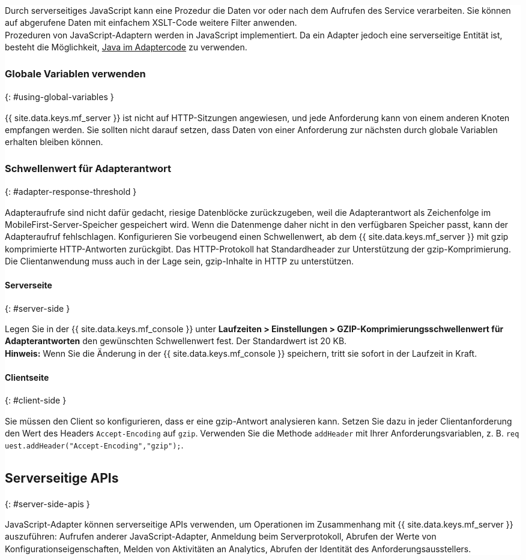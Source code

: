 Durch serverseitiges JavaScript kann eine Prozedur die Daten vor oder nach dem Aufrufen des Service verarbeiten. Sie können auf abgerufene Daten mit einfachem XSLT-Code weitere Filter anwenden.   
Prozeduren von JavaScript-Adaptern werden in JavaScript implementiert. Da ein Adapter jedoch eine serverseitige Entität ist,
besteht die Möglichkeit, [Java im Adaptercode](../javascript-adapters/using-java-in-javascript-adapters) zu verwenden. 

### Globale Variablen verwenden
{: #using-global-variables }

{{ site.data.keys.mf_server }} ist
nicht auf HTTP-Sitzungen angewiesen, und jede Anforderung kann von einem anderen Knoten empfangen werden. Sie sollten nicht darauf setzen, dass Daten von einer Anforderung zur nächsten durch
globale Variablen erhalten bleiben können. 

### Schwellenwert für Adapterantwort
{: #adapter-response-threshold }

Adapteraufrufe sind nicht dafür gedacht, riesige Datenblöcke zurückzugeben, weil die Adapterantwort
als Zeichenfolge im MobileFirst-Server-Speicher gespeichert wird. Wenn die Datenmenge daher nicht in den verfügbaren Speicher
passt, kann der Adapteraufruf fehlschlagen.
Konfigurieren Sie vorbeugend einen Schwellenwert, ab dem
{{ site.data.keys.mf_server }} mit gzip komprimierte HTTP-Antworten
zurückgibt. Das HTTP-Protokoll hat Standardheader zur Unterstützung der gzip-Komprimierung. Die Clientanwendung muss auch in der Lage sein, gzip-Inhalte in
HTTP zu unterstützen. 

#### Serverseite
{: #server-side }

Legen Sie in der {{ site.data.keys.mf_console }} unter
**Laufzeiten > Einstellungen > GZIP-Komprimierungsschwellenwert
für Adapterantworten** den gewünschten Schwellenwert fest. Der Standardwert
ist 20 KB.   
**Hinweis:** Wenn Sie die Änderung in der {{ site.data.keys.mf_console }} speichern, tritt sie sofort in der Laufzeit in Kraft. 

#### Clientseite
{: #client-side }

Sie müssen den Client so konfigurieren, dass er eine gzip-Antwort analysieren kann.
Setzen Sie dazu in jeder Clientanforderung den Wert des Headers `Accept-Encoding` auf `gzip`. Verwenden Sie die Methode
`addHeader` mit Ihrer Anforderungsvariablen, z. B. `request.addHeader("Accept-Encoding","gzip");`. 

## Serverseitige APIs
{: #server-side-apis }

JavaScript-Adapter können serverseitige APIs verwenden, um Operationen im Zusammenhang mit {{ site.data.keys.mf_server }} auszuführen:
Aufrufen anderer JavaScript-Adapter, Anmeldung beim Serverprotokoll, Abrufen der Werte von Konfigurationseigenschaften, Melden von Aktivitäten an Analytics, Abrufen der Identität des Anforderungsausstellers.   

